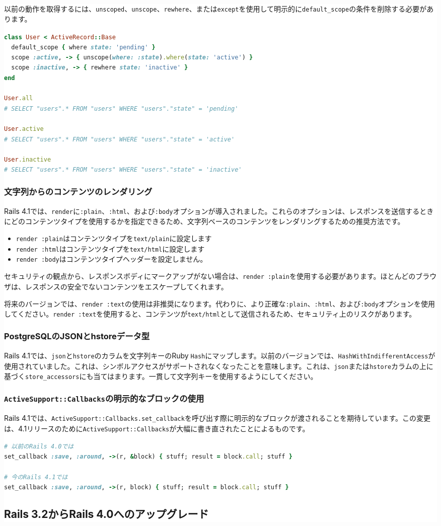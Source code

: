 
以前の動作を取得するには、`unscoped`、`unscope`、`rewhere`、または`except`を使用して明示的に`default_scope`の条件を削除する必要があります。

```ruby
class User < ActiveRecord::Base
  default_scope { where state: 'pending' }
  scope :active, -> { unscope(where: :state).where(state: 'active') }
  scope :inactive, -> { rewhere state: 'inactive' }
end

User.all
# SELECT "users".* FROM "users" WHERE "users"."state" = 'pending'

User.active
# SELECT "users".* FROM "users" WHERE "users"."state" = 'active'

User.inactive
# SELECT "users".* FROM "users" WHERE "users"."state" = 'inactive'
```

### 文字列からのコンテンツのレンダリング

Rails 4.1では、`render`に`:plain`、`:html`、および`:body`オプションが導入されました。これらのオプションは、レスポンスを送信するときにどのコンテンツタイプを使用するかを指定できるため、文字列ベースのコンテンツをレンダリングするための推奨方法です。

* `render :plain`はコンテンツタイプを`text/plain`に設定します
* `render :html`はコンテンツタイプを`text/html`に設定します
* `render :body`はコンテンツタイプヘッダーを設定しません。

セキュリティの観点から、レスポンスボディにマークアップがない場合は、`render :plain`を使用する必要があります。ほとんどのブラウザは、レスポンスの安全でないコンテンツをエスケープしてくれます。

将来のバージョンでは、`render :text`の使用は非推奨になります。代わりに、より正確な`:plain`、`:html`、および`:body`オプションを使用してください。`render :text`を使用すると、コンテンツが`text/html`として送信されるため、セキュリティ上のリスクがあります。

### PostgreSQLのJSONとhstoreデータ型

Rails 4.1では、`json`と`hstore`のカラムを文字列キーのRuby `Hash`にマップします。以前のバージョンでは、`HashWithIndifferentAccess`が使用されていました。これは、シンボルアクセスがサポートされなくなったことを意味します。これは、`json`または`hstore`カラムの上に基づく`store_accessors`にも当てはまります。一貫して文字列キーを使用するようにしてください。

### `ActiveSupport::Callbacks`の明示的なブロックの使用

Rails 4.1では、`ActiveSupport::Callbacks.set_callback`を呼び出す際に明示的なブロックが渡されることを期待しています。この変更は、4.1リリースのために`ActiveSupport::Callbacks`が大幅に書き直されたことによるものです。

```ruby
# 以前のRails 4.0では
set_callback :save, :around, ->(r, &block) { stuff; result = block.call; stuff }

# 今のRails 4.1では
set_callback :save, :around, ->(r, block) { stuff; result = block.call; stuff }
```

Rails 3.2からRails 4.0へのアップグレード
-------------------------------------
